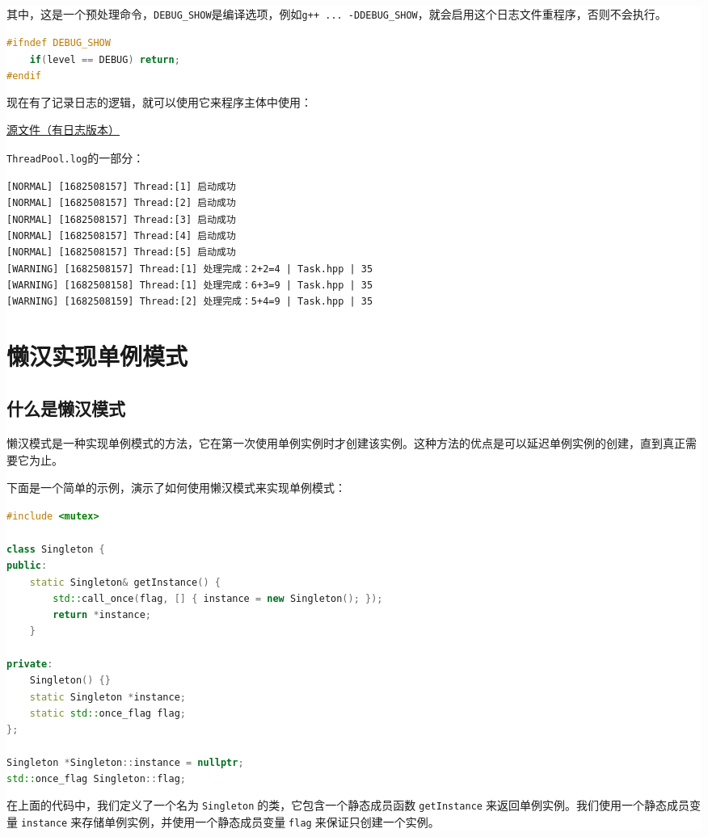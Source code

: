 其中，这是一个预处理命令，`DEBUG_SHOW`是编译选项，例如`g++ ... -DDEBUG_SHOW`，就会启用这个日志文件重程序，否则不会执行。

```cpp
#ifndef DEBUG_SHOW
    if(level == DEBUG) return;
#endif
```

现在有了记录日志的逻辑，就可以使用它来程序主体中使用：

[源文件（有日志版本）](https://gitee.com/shawyxy/2023-linux/tree/main/ThreadPool2/test2)

`ThreadPool.log`的一部分：

```text
[NORMAL] [1682508157] Thread:[1] 启动成功
[NORMAL] [1682508157] Thread:[2] 启动成功
[NORMAL] [1682508157] Thread:[3] 启动成功
[NORMAL] [1682508157] Thread:[4] 启动成功
[NORMAL] [1682508157] Thread:[5] 启动成功
[WARNING] [1682508157] Thread:[1] 处理完成：2+2=4 | Task.hpp | 35
[WARNING] [1682508158] Thread:[1] 处理完成：6+3=9 | Task.hpp | 35
[WARNING] [1682508159] Thread:[2] 处理完成：5+4=9 | Task.hpp | 35
```

# 懒汉实现单例模式

## 什么是懒汉模式

懒汉模式是一种实现单例模式的方法，它在第一次使用单例实例时才创建该实例。这种方法的优点是可以延迟单例实例的创建，直到真正需要它为止。

下面是一个简单的示例，演示了如何使用懒汉模式来实现单例模式：

```c++
#include <mutex>

class Singleton {
public:
    static Singleton& getInstance() {
        std::call_once(flag, [] { instance = new Singleton(); });
        return *instance;
    }

private:
    Singleton() {}
    static Singleton *instance;
    static std::once_flag flag;
};

Singleton *Singleton::instance = nullptr;
std::once_flag Singleton::flag;
```

在上面的代码中，我们定义了一个名为 `Singleton` 的类，它包含一个静态成员函数 `getInstance` 来返回单例实例。我们使用一个静态成员变量 `instance` 来存储单例实例，并使用一个静态成员变量 `flag` 来保证只创建一个实例。
